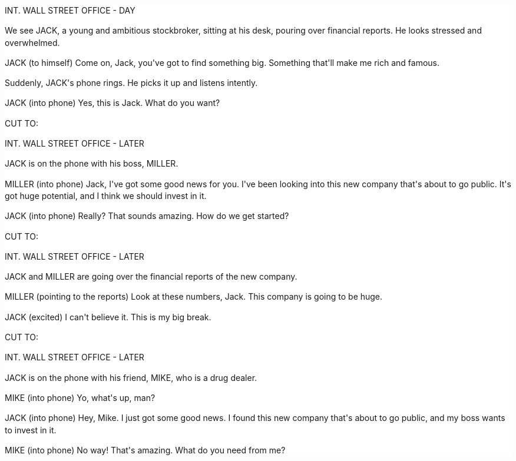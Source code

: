 INT. WALL STREET OFFICE - DAY

We see JACK, a young and ambitious stockbroker, sitting at his desk, pouring over financial reports. He looks stressed and overwhelmed.

JACK
(to himself)
Come on, Jack, you've got to find something big. Something that'll make me rich and famous.

Suddenly, JACK's phone rings. He picks it up and listens intently.

JACK
(into phone)
Yes, this is Jack. What do you want?

CUT TO:

INT. WALL STREET OFFICE - LATER

JACK is on the phone with his boss, MILLER.

MILLER
(into phone)
Jack, I've got some good news for you. I've been looking into this new company that's about to go public. It's got huge potential, and I think we should invest in it.

JACK
(into phone)
Really? That sounds amazing. How do we get started?

CUT TO:

INT. WALL STREET OFFICE - LATER

JACK and MILLER are going over the financial reports of the new company.

MILLER
(pointing to the reports)
Look at these numbers, Jack. This company is going to be huge.

JACK
(excited)
I can't believe it. This is my big break.

CUT TO:

INT. WALL STREET OFFICE - LATER

JACK is on the phone with his friend, MIKE, who is a drug dealer.

MIKE
(into phone)
Yo, what's up, man?

JACK
(into phone)
Hey, Mike. I just got some good news. I found this new company that's about to go public, and my boss wants to invest in it.

MIKE
(into phone)
No way! That's amazing. What do you need from me?
